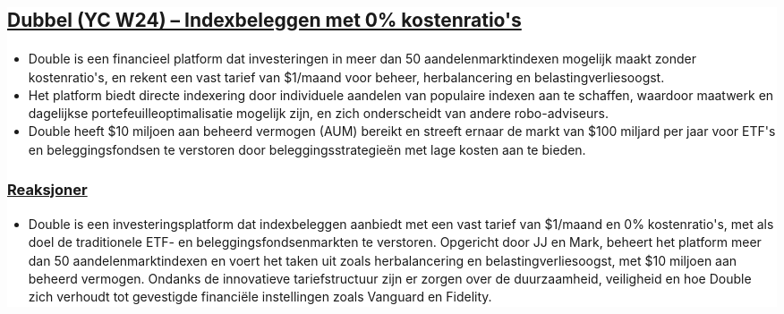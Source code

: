 ## [Dubbel (YC W24) – Indexbeleggen met 0% kostenratio's](https://news.ycombinator.com/item?id=42377018)

- Double is een financieel platform dat investeringen in meer dan 50 aandelenmarktindexen mogelijk maakt zonder kostenratio's, en rekent een vast tarief van $1/maand voor beheer, herbalancering en belastingverliesoogst.
- Het platform biedt directe indexering door individuele aandelen van populaire indexen aan te schaffen, waardoor maatwerk en dagelijkse portefeuilleoptimalisatie mogelijk zijn, en zich onderscheidt van andere robo-adviseurs.
- Double heeft $10 miljoen aan beheerd vermogen (AUM) bereikt en streeft ernaar de markt van $100 miljard per jaar voor ETF's en beleggingsfondsen te verstoren door beleggingsstrategieën met lage kosten aan te bieden.

### [Reaksjoner](https://news.ycombinator.com/item?id=42377018)

- Double is een investeringsplatform dat indexbeleggen aanbiedt met een vast tarief van $1/maand en 0% kostenratio's, met als doel de traditionele ETF- en beleggingsfondsenmarkten te verstoren. Opgericht door JJ en Mark, beheert het platform meer dan 50 aandelenmarktindexen en voert het taken uit zoals herbalancering en belastingverliesoogst, met $10 miljoen aan beheerd vermogen. Ondanks de innovatieve tariefstructuur zijn er zorgen over de duurzaamheid, veiligheid en hoe Double zich verhoudt tot gevestigde financiële instellingen zoals Vanguard en Fidelity.

<head>
  <meta property="og:title" content="Wat we weten over de verdachte van de schietpartij op de CEO" />
  <meta property="og:type" content="website" />
  <meta property="og:image" content="https://og.cho.sh/api/og/?title=Wat%20we%20weten%20over%20de%20verdachte%20van%20de%20schietpartij%20op%20de%20CEO&subheading=tirsdag%2010.%20desember%202024%3A%20Sammendrag%20av%20Hacker%20News" />
</head>
